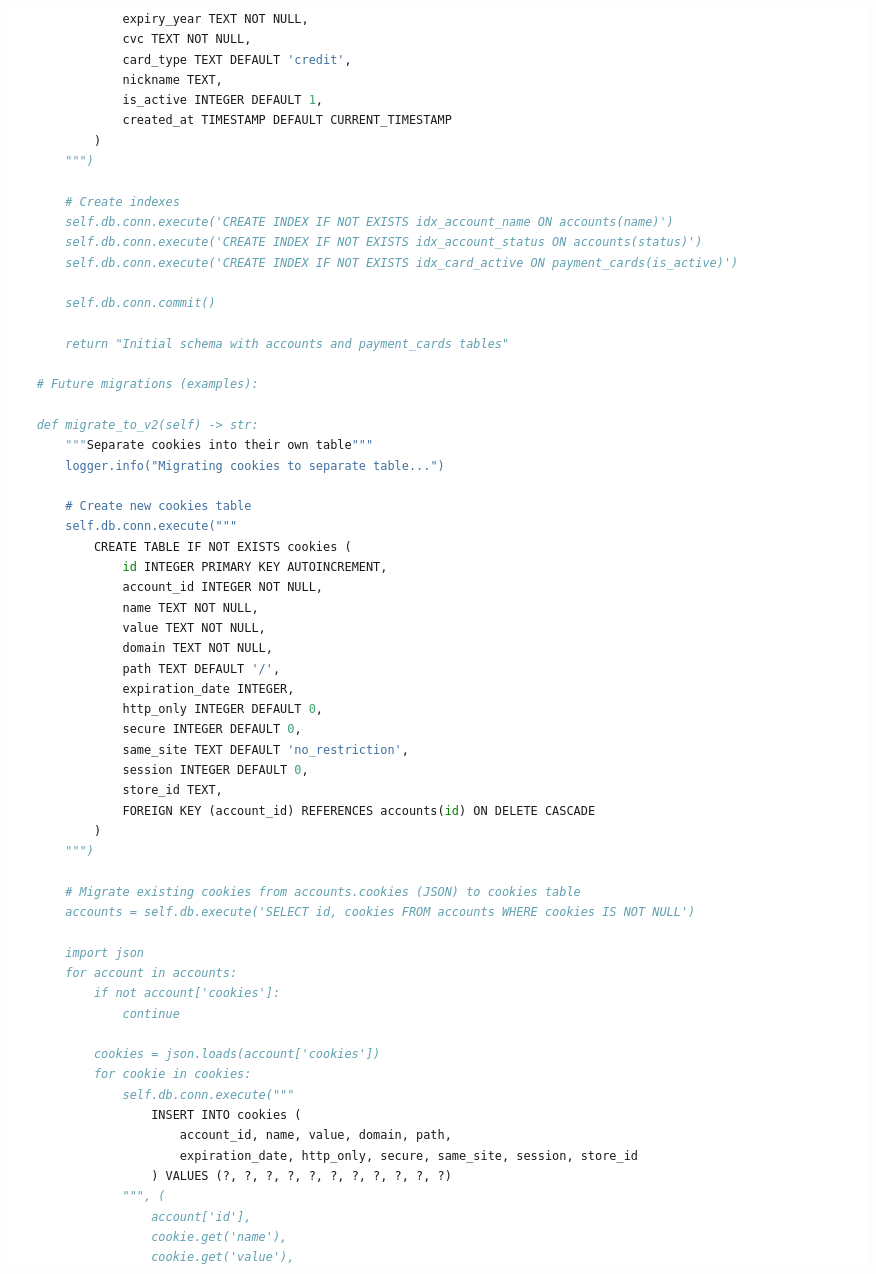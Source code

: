 ```python
                expiry_year TEXT NOT NULL,
                cvc TEXT NOT NULL,
                card_type TEXT DEFAULT 'credit',
                nickname TEXT,
                is_active INTEGER DEFAULT 1,
                created_at TIMESTAMP DEFAULT CURRENT_TIMESTAMP
            )
        """)

        # Create indexes
        self.db.conn.execute('CREATE INDEX IF NOT EXISTS idx_account_name ON accounts(name)')
        self.db.conn.execute('CREATE INDEX IF NOT EXISTS idx_account_status ON accounts(status)')
        self.db.conn.execute('CREATE INDEX IF NOT EXISTS idx_card_active ON payment_cards(is_active)')

        self.db.conn.commit()

        return "Initial schema with accounts and payment_cards tables"

    # Future migrations (examples):

    def migrate_to_v2(self) -> str:
        """Separate cookies into their own table"""
        logger.info("Migrating cookies to separate table...")

        # Create new cookies table
        self.db.conn.execute("""
            CREATE TABLE IF NOT EXISTS cookies (
                id INTEGER PRIMARY KEY AUTOINCREMENT,
                account_id INTEGER NOT NULL,
                name TEXT NOT NULL,
                value TEXT NOT NULL,
                domain TEXT NOT NULL,
                path TEXT DEFAULT '/',
                expiration_date INTEGER,
                http_only INTEGER DEFAULT 0,
                secure INTEGER DEFAULT 0,
                same_site TEXT DEFAULT 'no_restriction',
                session INTEGER DEFAULT 0,
                store_id TEXT,
                FOREIGN KEY (account_id) REFERENCES accounts(id) ON DELETE CASCADE
            )
        """)

        # Migrate existing cookies from accounts.cookies (JSON) to cookies table
        accounts = self.db.execute('SELECT id, cookies FROM accounts WHERE cookies IS NOT NULL')

        import json
        for account in accounts:
            if not account['cookies']:
                continue

            cookies = json.loads(account['cookies'])
            for cookie in cookies:
                self.db.conn.execute("""
                    INSERT INTO cookies (
                        account_id, name, value, domain, path,
                        expiration_date, http_only, secure, same_site, session, store_id
                    ) VALUES (?, ?, ?, ?, ?, ?, ?, ?, ?, ?, ?)
                """, (
                    account['id'],
                    cookie.get('name'),
                    cookie.get('value'),
```